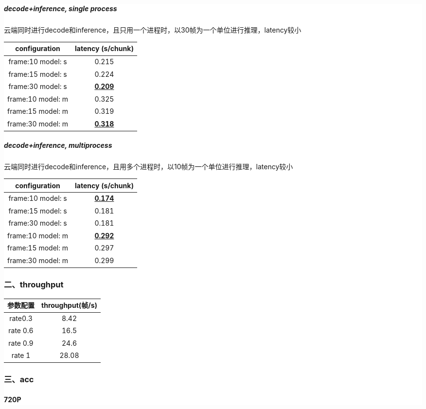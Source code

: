 

##### decode+inference,  single process

云端同时进行decode和inference，且只用一个进程时，以30帧为一个单位进行推理，latency较小

|   configuration    | latency  (s/chunk) |
| :----------------: | :----------------: |
| frame:10  model: s |       0.215        |
| frame:15  model: s |       0.224        |
| frame:30  model: s |  <u>**0.209**</u>  |
| frame:10  model: m |       0.325        |
| frame:15  model: m |       0.319        |
| frame:30  model: m |  <u>**0.318**</u>  |



##### decode+inference,  multiprocess

云端同时进行decode和inference，且用多个进程时，以10帧为一个单位进行推理，latency较小

|   configuration    | latency  (s/chunk) |
| :----------------: | :----------------: |
| frame:10  model: s |  <u>**0.174**</u>  |
| frame:15  model: s |       0.181        |
| frame:30  model: s |       0.181        |
| frame:10  model: m |  <u>**0.292**</u>  |
| frame:15  model: m |       0.297        |
| frame:30  model: m |       0.299        |



### 二、throughput

| 参数配置 | throughput(帧/s) |
| :------: | :--------------: |
| rate0.3  |       8.42       |
| rate 0.6 |       16.5       |
| rate 0.9 |       24.6       |
| rate  1  |      28.08       |



### 三、acc

#### 720P
